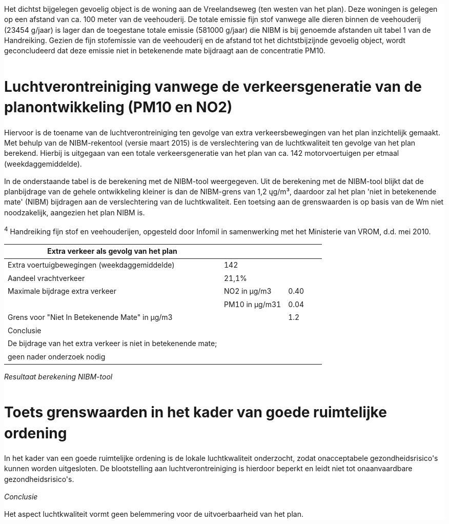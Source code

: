 Het dichtst bijgelegen gevoelig object is de woning aan de Vreelandseweg (ten westen van het plan). Deze woningen is gelegen op een afstand van ca. 100 meter van de veehouderij. De totale emissie fijn stof vanwege alle dieren binnen de veehouderij (23454 g/jaar) is lager dan de toegestane totale emissie (581000 g/jaar) die NIBM is bij genoemde afstanden uit tabel 1 van de Handreiking. Gezien de fijn stofemissie van de veehouderij en de afstand tot het dichtstbijzijnde gevoelig object, wordt geconcludeerd dat deze emissie niet in betekenende mate bijdraagt aan de concentratie PM10.

# Luchtverontreiniging vanwege de verkeersgeneratie van de planontwikkeling (PM10 en NO2)

Hiervoor is de toename van de luchtverontreiniging ten gevolge van extra verkeersbewegingen van het plan inzichtelijk gemaakt. Met behulp van de NIBM-rekentool (versie maart 2015) is de verslechtering van de luchtkwaliteit ten gevolge van het plan berekend. Hierbij is uitgegaan van een totale verkeersgeneratie van het plan van ca. 142 motorvoertuigen per etmaal (weekdaggemiddelde).

In de onderstaande tabel is de berekening met de NIBM-tool weergegeven. Uit de berekening met de NIBM-tool blijkt dat de planbijdrage van de gehele ontwikkeling kleiner is dan de NIBM-grens van 1,2 ųg/m³, daardoor zal het plan 'niet in betekenende mate' (NIBM) bijdragen aan de verslechtering van de luchtkwaliteit. Een toetsing aan de grenswaarden is op basis van de Wm niet noodzakelijk, aangezien het plan NIBM is.

<sup>4</sup> Handreiking fijn stof en veehouderijen, opgesteld door Infomil in samenwerking met het Ministerie van VROM, d.d. mei 2010.

| Extra verkeer als gevolg van het plan                          |                |      |  |  |
|----------------------------------------------------------------|----------------|------|--|--|
| Extra voertuigbewegingen (weekdaggemiddelde)                   | 142            |      |  |  |
| Aandeel vrachtverkeer                                          | 21,1%          |      |  |  |
| Maximale bijdrage extra verkeer                                | NO2 in µg/m3   | 0.40 |  |  |
|                                                                | PM10 in µg/m31 | 0.04 |  |  |
| Grens voor "Niet In Betekenende Mate" in µg/m3                 |                | 1.2  |  |  |
| Conclusie                                                      |                |      |  |  |
| De bijdrage van het extra verkeer is niet in betekenende mate; |                |      |  |  |
| geen nader onderzoek nodig                                     |                |      |  |  |

*Resultaat berekening NIBM-tool*

# Toets grenswaarden in het kader van goede ruimtelijke ordening

In het kader van een goede ruimtelijke ordening is de lokale luchtkwaliteit onderzocht, zodat onacceptabele gezondheidsrisico's kunnen worden uitgesloten. De blootstelling aan luchtverontreiniging is hierdoor beperkt en leidt niet tot onaanvaardbare gezondheidsrisico's.

*Conclusie*

Het aspect luchtkwaliteit vormt geen belemmering voor de uitvoerbaarheid van het plan.
